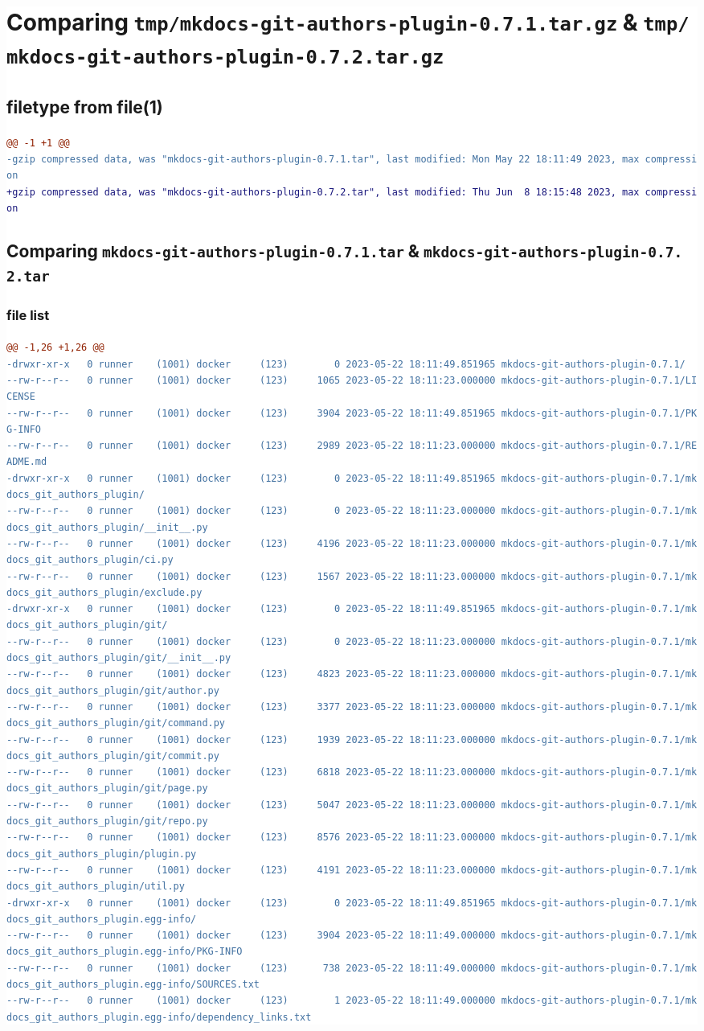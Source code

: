 # Comparing `tmp/mkdocs-git-authors-plugin-0.7.1.tar.gz` & `tmp/mkdocs-git-authors-plugin-0.7.2.tar.gz`

## filetype from file(1)

```diff
@@ -1 +1 @@
-gzip compressed data, was "mkdocs-git-authors-plugin-0.7.1.tar", last modified: Mon May 22 18:11:49 2023, max compression
+gzip compressed data, was "mkdocs-git-authors-plugin-0.7.2.tar", last modified: Thu Jun  8 18:15:48 2023, max compression
```

## Comparing `mkdocs-git-authors-plugin-0.7.1.tar` & `mkdocs-git-authors-plugin-0.7.2.tar`

### file list

```diff
@@ -1,26 +1,26 @@
-drwxr-xr-x   0 runner    (1001) docker     (123)        0 2023-05-22 18:11:49.851965 mkdocs-git-authors-plugin-0.7.1/
--rw-r--r--   0 runner    (1001) docker     (123)     1065 2023-05-22 18:11:23.000000 mkdocs-git-authors-plugin-0.7.1/LICENSE
--rw-r--r--   0 runner    (1001) docker     (123)     3904 2023-05-22 18:11:49.851965 mkdocs-git-authors-plugin-0.7.1/PKG-INFO
--rw-r--r--   0 runner    (1001) docker     (123)     2989 2023-05-22 18:11:23.000000 mkdocs-git-authors-plugin-0.7.1/README.md
-drwxr-xr-x   0 runner    (1001) docker     (123)        0 2023-05-22 18:11:49.851965 mkdocs-git-authors-plugin-0.7.1/mkdocs_git_authors_plugin/
--rw-r--r--   0 runner    (1001) docker     (123)        0 2023-05-22 18:11:23.000000 mkdocs-git-authors-plugin-0.7.1/mkdocs_git_authors_plugin/__init__.py
--rw-r--r--   0 runner    (1001) docker     (123)     4196 2023-05-22 18:11:23.000000 mkdocs-git-authors-plugin-0.7.1/mkdocs_git_authors_plugin/ci.py
--rw-r--r--   0 runner    (1001) docker     (123)     1567 2023-05-22 18:11:23.000000 mkdocs-git-authors-plugin-0.7.1/mkdocs_git_authors_plugin/exclude.py
-drwxr-xr-x   0 runner    (1001) docker     (123)        0 2023-05-22 18:11:49.851965 mkdocs-git-authors-plugin-0.7.1/mkdocs_git_authors_plugin/git/
--rw-r--r--   0 runner    (1001) docker     (123)        0 2023-05-22 18:11:23.000000 mkdocs-git-authors-plugin-0.7.1/mkdocs_git_authors_plugin/git/__init__.py
--rw-r--r--   0 runner    (1001) docker     (123)     4823 2023-05-22 18:11:23.000000 mkdocs-git-authors-plugin-0.7.1/mkdocs_git_authors_plugin/git/author.py
--rw-r--r--   0 runner    (1001) docker     (123)     3377 2023-05-22 18:11:23.000000 mkdocs-git-authors-plugin-0.7.1/mkdocs_git_authors_plugin/git/command.py
--rw-r--r--   0 runner    (1001) docker     (123)     1939 2023-05-22 18:11:23.000000 mkdocs-git-authors-plugin-0.7.1/mkdocs_git_authors_plugin/git/commit.py
--rw-r--r--   0 runner    (1001) docker     (123)     6818 2023-05-22 18:11:23.000000 mkdocs-git-authors-plugin-0.7.1/mkdocs_git_authors_plugin/git/page.py
--rw-r--r--   0 runner    (1001) docker     (123)     5047 2023-05-22 18:11:23.000000 mkdocs-git-authors-plugin-0.7.1/mkdocs_git_authors_plugin/git/repo.py
--rw-r--r--   0 runner    (1001) docker     (123)     8576 2023-05-22 18:11:23.000000 mkdocs-git-authors-plugin-0.7.1/mkdocs_git_authors_plugin/plugin.py
--rw-r--r--   0 runner    (1001) docker     (123)     4191 2023-05-22 18:11:23.000000 mkdocs-git-authors-plugin-0.7.1/mkdocs_git_authors_plugin/util.py
-drwxr-xr-x   0 runner    (1001) docker     (123)        0 2023-05-22 18:11:49.851965 mkdocs-git-authors-plugin-0.7.1/mkdocs_git_authors_plugin.egg-info/
--rw-r--r--   0 runner    (1001) docker     (123)     3904 2023-05-22 18:11:49.000000 mkdocs-git-authors-plugin-0.7.1/mkdocs_git_authors_plugin.egg-info/PKG-INFO
--rw-r--r--   0 runner    (1001) docker     (123)      738 2023-05-22 18:11:49.000000 mkdocs-git-authors-plugin-0.7.1/mkdocs_git_authors_plugin.egg-info/SOURCES.txt
--rw-r--r--   0 runner    (1001) docker     (123)        1 2023-05-22 18:11:49.000000 mkdocs-git-authors-plugin-0.7.1/mkdocs_git_authors_plugin.egg-info/dependency_links.txt
```